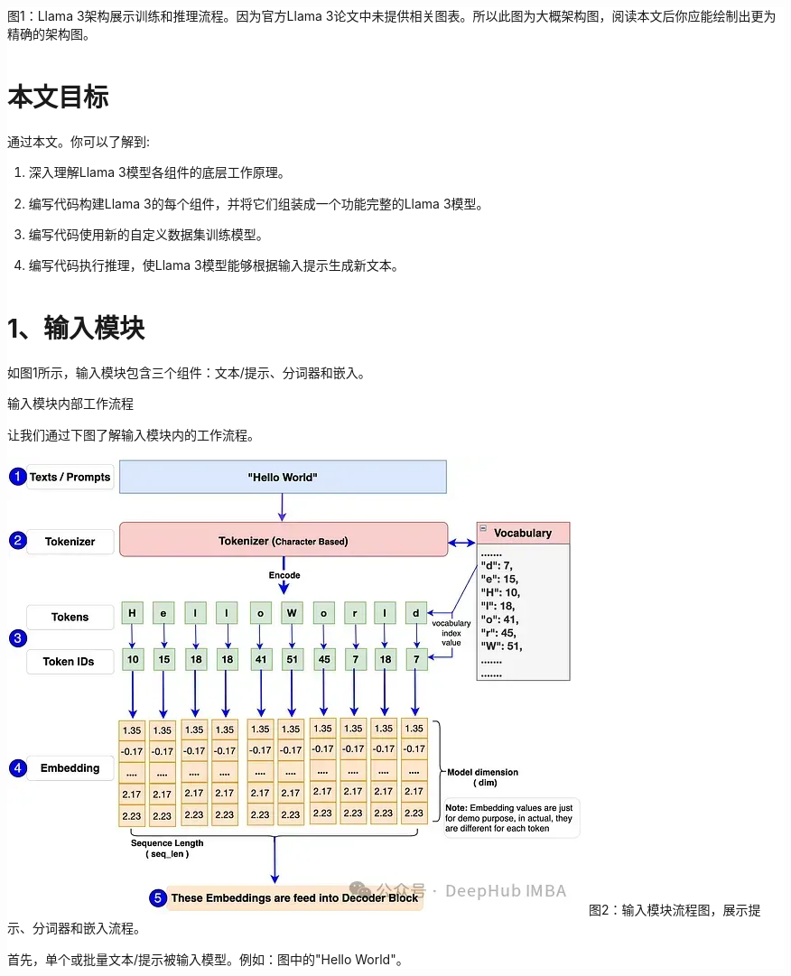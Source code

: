 图1：Llama 3架构展示训练和推理流程。因为官方Llama 3论文中未提供相关图表。所以此图为大概架构图，阅读本文后你应能绘制出更为精确的架构图。

# 本文目标

通过本文。你可以了解到:

1. 深入理解Llama 3模型各组件的底层工作原理。

2. 编写代码构建Llama 3的每个组件，并将它们组装成一个功能完整的Llama 3模型。

3. 编写代码使用新的自定义数据集训练模型。

4. 编写代码执行推理，使Llama 3模型能够根据输入提示生成新文本。


# 1、输入模块

如图1所示，输入模块包含三个组件：文本/提示、分词器和嵌入。

输入模块内部工作流程

让我们通过下图了解输入模块内的工作流程。

![](./llama3-from-scratch/2.webp)
图2：输入模块流程图，展示提示、分词器和嵌入流程。

首先，单个或批量文本/提示被输入模型。例如：图中的"Hello World"。
